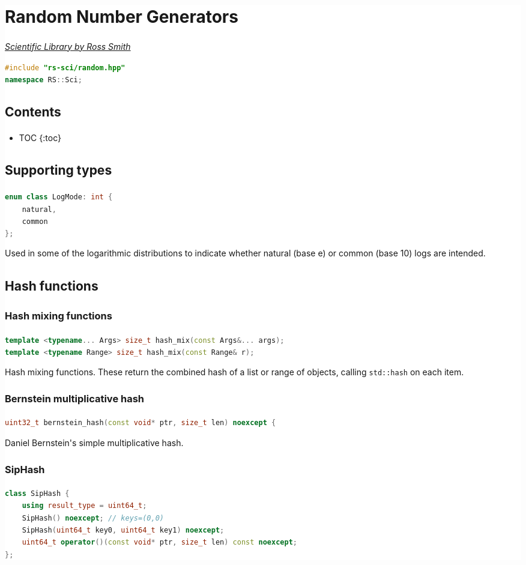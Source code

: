 # Random Number Generators

_[Scientific Library by Ross Smith](index.html)_

```c++
#include "rs-sci/random.hpp"
namespace RS::Sci;
```

## Contents

* TOC
{:toc}

## Supporting types

```c++
enum class LogMode: int {
    natural,
    common
};
```

Used in some of the logarithmic distributions to indicate whether natural
(base e) or common (base 10) logs are intended.

## Hash functions

### Hash mixing functions

```c++
template <typename... Args> size_t hash_mix(const Args&... args);
template <typename Range> size_t hash_mix(const Range& r);
```

Hash mixing functions. These return the combined hash of a list or range of
objects, calling `std::hash` on each item.

### Bernstein multiplicative hash

```c++
uint32_t bernstein_hash(const void* ptr, size_t len) noexcept {
```

Daniel Bernstein's simple multiplicative hash.

### SipHash

```c++
class SipHash {
    using result_type = uint64_t;
    SipHash() noexcept; // keys=(0,0)
    SipHash(uint64_t key0, uint64_t key1) noexcept;
    uint64_t operator()(const void* ptr, size_t len) const noexcept;
};
```
